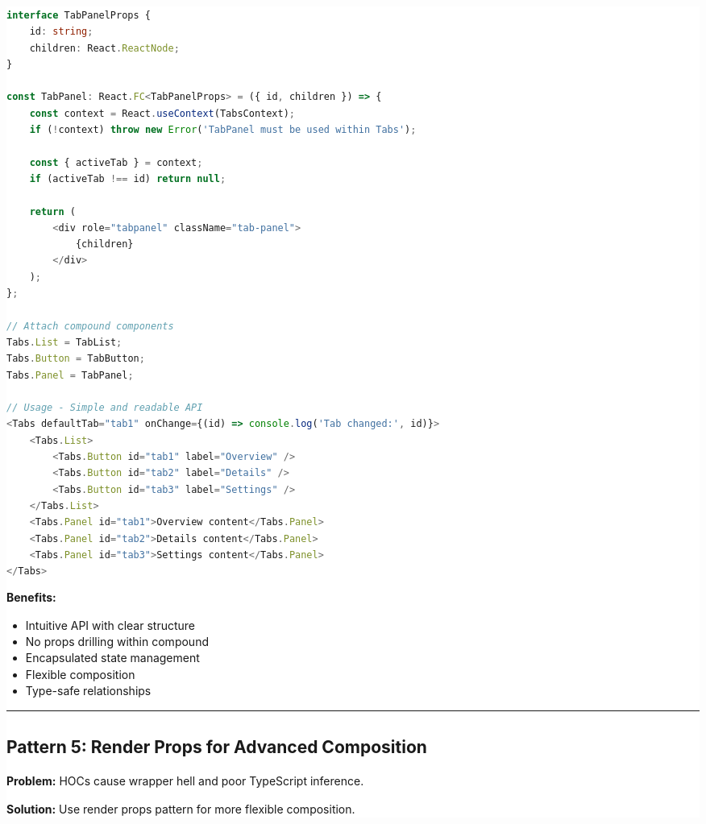 ```typescript
interface TabPanelProps {
    id: string;
    children: React.ReactNode;
}

const TabPanel: React.FC<TabPanelProps> = ({ id, children }) => {
    const context = React.useContext(TabsContext);
    if (!context) throw new Error('TabPanel must be used within Tabs');

    const { activeTab } = context;
    if (activeTab !== id) return null;

    return (
        <div role="tabpanel" className="tab-panel">
            {children}
        </div>
    );
};

// Attach compound components
Tabs.List = TabList;
Tabs.Button = TabButton;
Tabs.Panel = TabPanel;

// Usage - Simple and readable API
<Tabs defaultTab="tab1" onChange={(id) => console.log('Tab changed:', id)}>
    <Tabs.List>
        <Tabs.Button id="tab1" label="Overview" />
        <Tabs.Button id="tab2" label="Details" />
        <Tabs.Button id="tab3" label="Settings" />
    </Tabs.List>
    <Tabs.Panel id="tab1">Overview content</Tabs.Panel>
    <Tabs.Panel id="tab2">Details content</Tabs.Panel>
    <Tabs.Panel id="tab3">Settings content</Tabs.Panel>
</Tabs>
```

**Benefits:**
- Intuitive API with clear structure
- No props drilling within compound
- Encapsulated state management
- Flexible composition
- Type-safe relationships

---

## Pattern 5: Render Props for Advanced Composition

**Problem:** HOCs cause wrapper hell and poor TypeScript inference.

**Solution:** Use render props pattern for more flexible composition.
